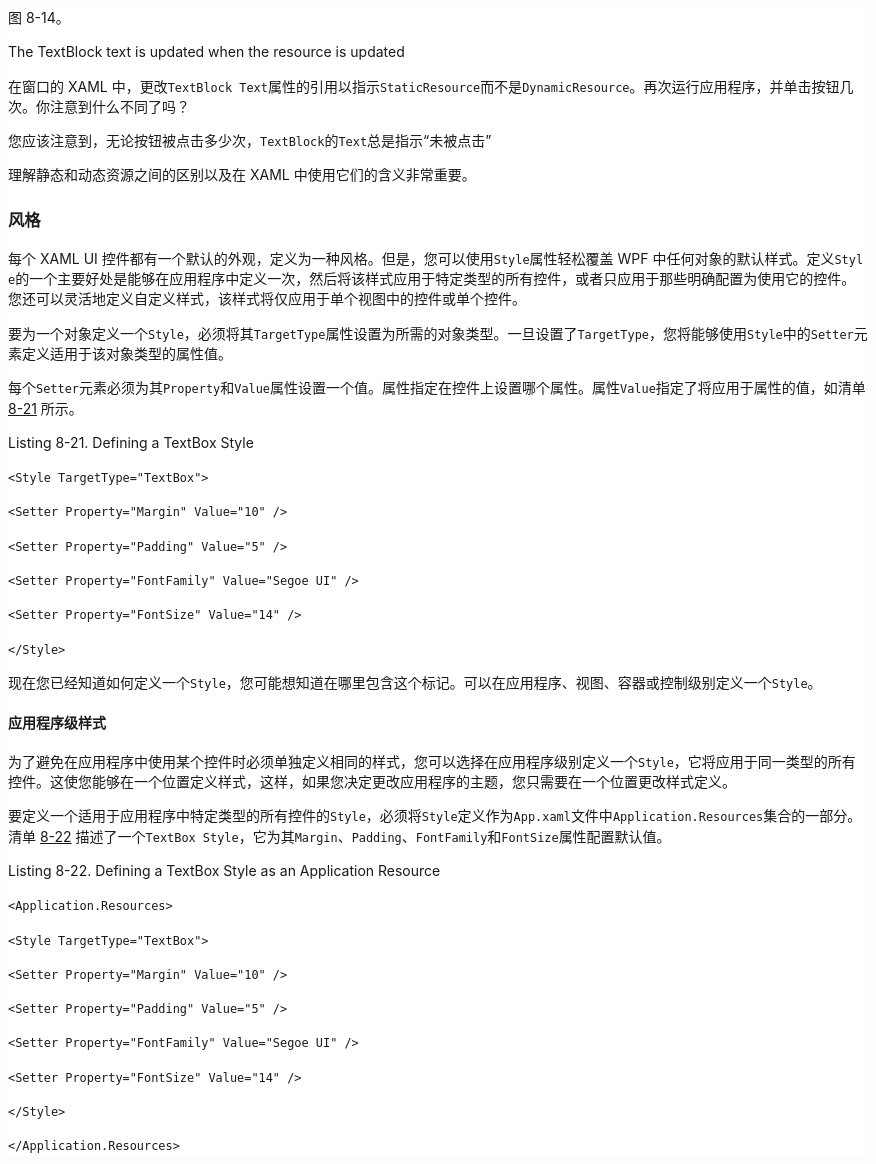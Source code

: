 图 8-14。

The TextBlock text is updated when the resource is updated

在窗口的 XAML 中，更改`TextBlock Text`属性的引用以指示`StaticResource`而不是`DynamicResource`。再次运行应用程序，并单击按钮几次。你注意到什么不同了吗？

您应该注意到，无论按钮被点击多少次，`TextBlock`的`Text`总是指示“未被点击”

理解静态和动态资源之间的区别以及在 XAML 中使用它们的含义非常重要。

### 风格

每个 XAML UI 控件都有一个默认的外观，定义为一种风格。但是，您可以使用`Style`属性轻松覆盖 WPF 中任何对象的默认样式。定义`Style`的一个主要好处是能够在应用程序中定义一次，然后将该样式应用于特定类型的所有控件，或者只应用于那些明确配置为使用它的控件。您还可以灵活地定义自定义样式，该样式将仅应用于单个视图中的控件或单个控件。

要为一个对象定义一个`Style`，必须将其`TargetType`属性设置为所需的对象类型。一旦设置了`TargetType`，您将能够使用`Style`中的`Setter`元素定义适用于该对象类型的属性值。

每个`Setter`元素必须为其`Property`和`Value`属性设置一个值。属性指定在控件上设置哪个属性。属性`Value`指定了将应用于属性的值，如清单 [8-21](#FPar21) 所示。

Listing 8-21\. Defining a TextBox Style

`<Style TargetType="TextBox">`

`<Setter Property="Margin" Value="10" />`

`<Setter Property="Padding" Value="5" />`

`<Setter Property="FontFamily" Value="Segoe UI" />`

`<Setter Property="FontSize" Value="14" />`

`</Style>`

现在您已经知道如何定义一个`Style`，您可能想知道在哪里包含这个标记。可以在应用程序、视图、容器或控制级别定义一个`Style`。

#### 应用程序级样式

为了避免在应用程序中使用某个控件时必须单独定义相同的样式，您可以选择在应用程序级别定义一个`Style`，它将应用于同一类型的所有控件。这使您能够在一个位置定义样式，这样，如果您决定更改应用程序的主题，您只需要在一个位置更改样式定义。

要定义一个适用于应用程序中特定类型的所有控件的`Style`，必须将`Style`定义作为`App.xaml`文件中`Application.Resources`集合的一部分。清单 [8-22](#FPar22) 描述了一个`TextBox Style`，它为其`Margin`、`Padding`、`FontFamily`和`FontSize`属性配置默认值。

Listing 8-22\. Defining a TextBox Style as an Application Resource

`<Application.Resources>`

`<Style TargetType="TextBox">`

`<Setter Property="Margin" Value="10" />`

`<Setter Property="Padding" Value="5" />`

`<Setter Property="FontFamily" Value="Segoe UI" />`

`<Setter Property="FontSize" Value="14" />`

`</Style>`

`</Application.Resources>`

